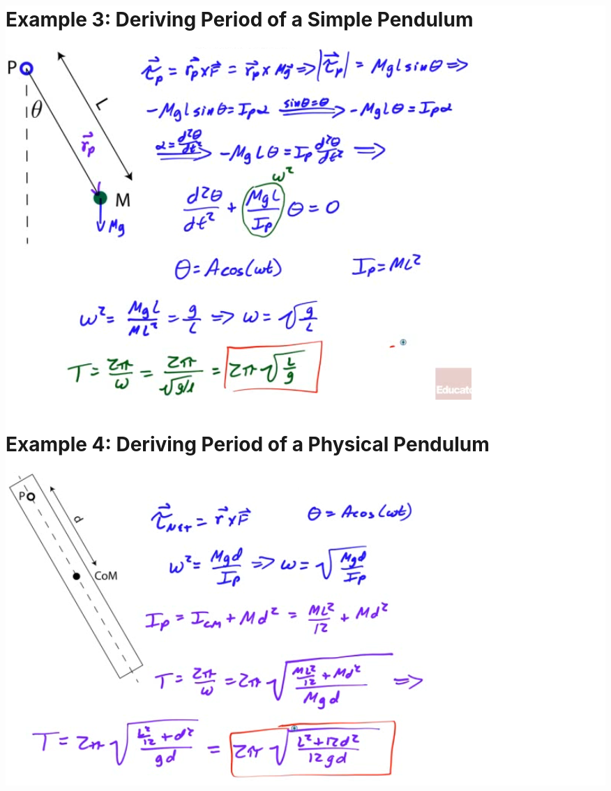 
Example 3: Deriving Period of a Simple Pendulum
===============================================

  <img src="./media/image297.png" alt="C:\25225E85\B09A51C6-0574-4A0C-A2C1-496768C10C63_files\image297.png"/>

Example 4: Deriving Period of a Physical Pendulum
=================================================

  <img src="./media/image298.png" alt="492 2PW+ -C "/>
